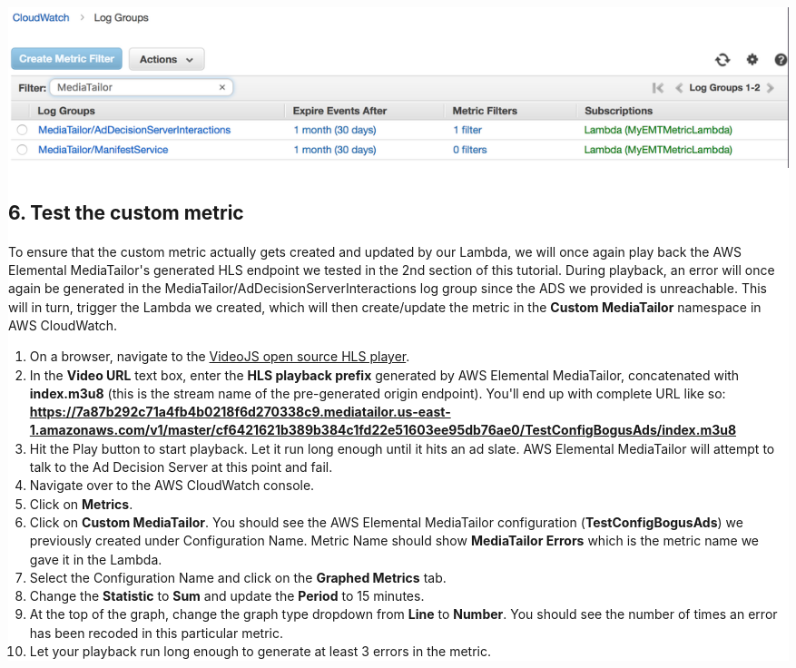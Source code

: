 ![alt text](subscriptions.png)

## 6. Test the custom metric
To ensure that the custom metric actually gets created and updated by our Lambda, we will once again play back the AWS Elemental MediaTailor's generated HLS endpoint we tested in the 2nd section of this tutorial. During playback, an error will once again be generated in the MediaTailor/AdDecisionServerInteractions log group since the ADS we provided is unreachable. This will in turn, trigger the Lambda we created, which will then create/update the metric in the **Custom MediaTailor** namespace in AWS CloudWatch.

1. On a browser, navigate to the [VideoJS open source HLS player](https://videojs.github.io/videojs-contrib-hls/).
1. In the **Video URL** text box, enter the **HLS playback prefix** generated by AWS Elemental MediaTailor, concatenated with **index.m3u8** (this is the stream name of the pre-generated origin endpoint). You'll end up with complete URL like so: **https://7a87b292c71a4fb4b0218f6d270338c9.mediatailor.us-east-1.amazonaws.com/v1/master/cf6421621b389b384c1fd22e51603ee95db76ae0/TestConfigBogusAds/index.m3u8**
1. Hit the Play button to start playback. Let it run long enough until it hits an ad slate. AWS Elemental MediaTailor will attempt to talk to the Ad Decision Server at this point and fail.
1. Navigate over to the AWS CloudWatch console.
1. Click on **Metrics**.
1. Click on **Custom MediaTailor**. You should see the AWS Elemental MediaTailor configuration (**TestConfigBogusAds**) we previously created under Configuration Name. Metric Name should show **MediaTailor Errors** which is the metric name we gave it in the Lambda.
1. Select the Configuration Name and click on the **Graphed Metrics** tab.
1. Change the **Statistic** to **Sum** and update the **Period** to 15 minutes.
1. At the top of the graph, change the graph type dropdown from **Line** to **Number**. You should see the number of times an error has been recoded in this particular metric. 
1. Let your playback run long enough to generate at least 3 errors in the metric.
